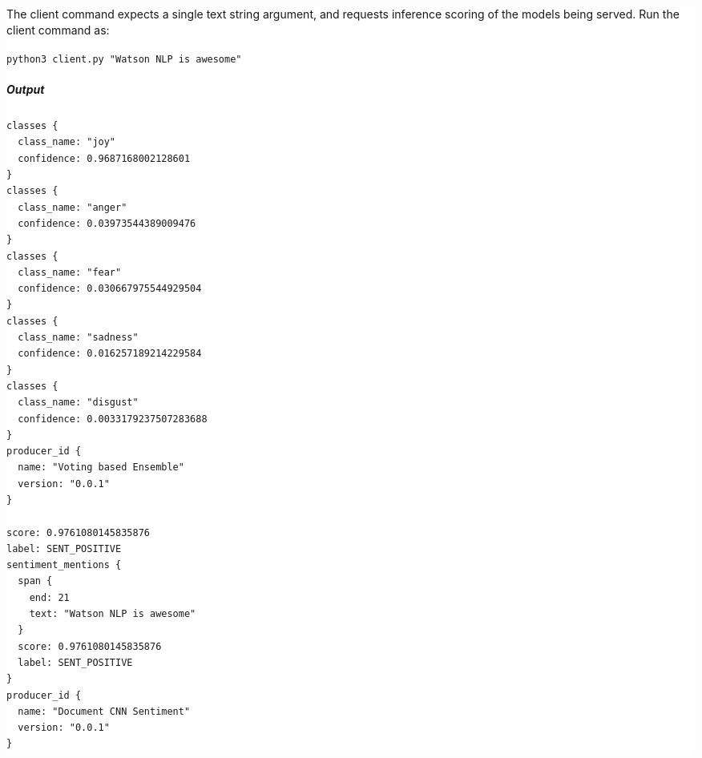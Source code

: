 The client command expects a single text string argument, and requests inference scoring of the models being served.  Run the client command as: 
```
python3 client.py "Watson NLP is awesome" 
```

##### Output

```
classes {
  class_name: "joy"
  confidence: 0.9687168002128601
}
classes {
  class_name: "anger"
  confidence: 0.03973544389009476
}
classes {
  class_name: "fear"
  confidence: 0.030667975544929504
}
classes {
  class_name: "sadness"
  confidence: 0.016257189214229584
}
classes {
  class_name: "disgust"
  confidence: 0.0033179237507283688
}
producer_id {
  name: "Voting based Ensemble"
  version: "0.0.1"
}

score: 0.9761080145835876
label: SENT_POSITIVE
sentiment_mentions {
  span {
    end: 21
    text: "Watson NLP is awesome"
  }
  score: 0.9761080145835876
  label: SENT_POSITIVE
}
producer_id {
  name: "Document CNN Sentiment"
  version: "0.0.1"
}
```

